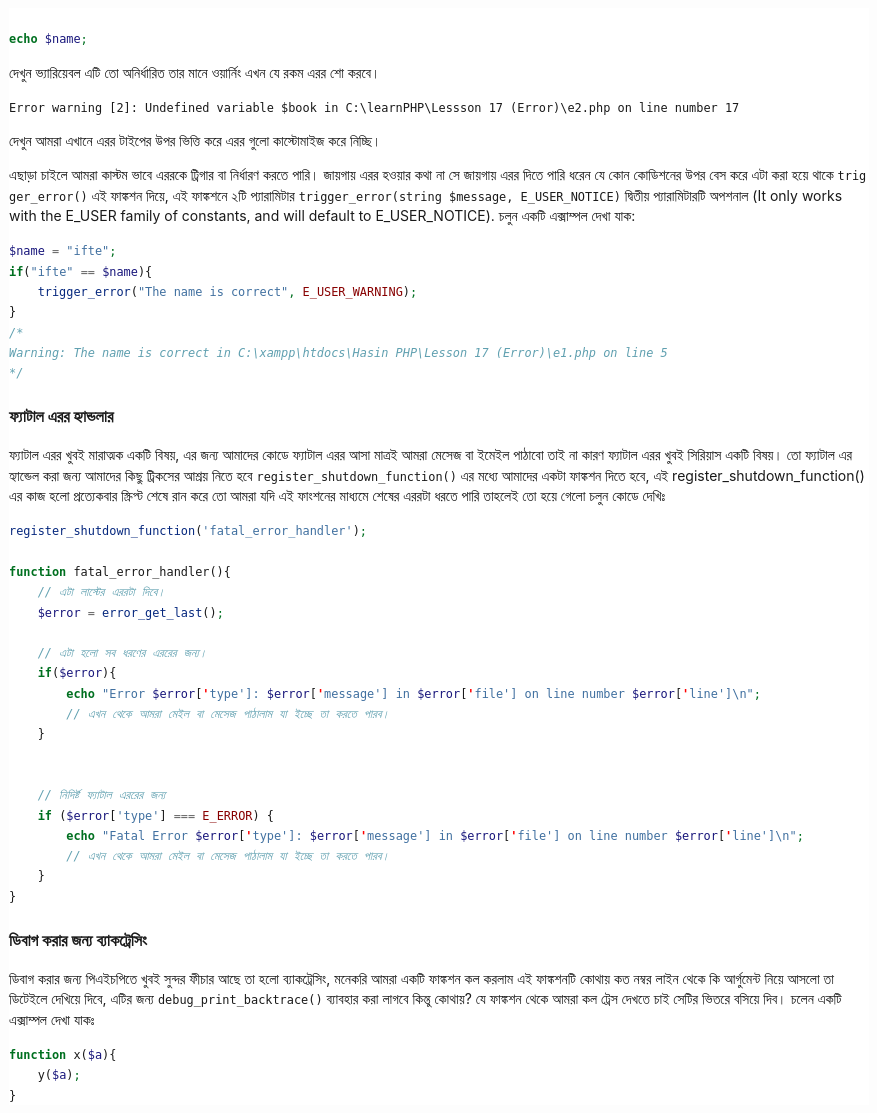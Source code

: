 ```php

echo $name;

```
দেখুন ভ্যারিয়েবল এটি তো অনির্ধারিত তার মানে ওয়ার্নিং এখন যে রকম এরর শো করবে।
```text
Error warning [2]: Undefined variable $book in C:\learnPHP\Lessson 17 (Error)\e2.php on line number 17
```
দেখুন আমরা এখানে এরর টাইপের উপর ভিত্তি করে এরর গুলো কাস্টোমাইজ করে নিচ্ছি।

এছাড়া চাইলে আমরা কাস্টম ভাবে এররকে ট্রিগার বা নির্ধারণ করতে পারি। জায়গায় এরর হওয়ার কথা না সে জায়গায় এরর দিতে পারি ধরেন যে কোন কোডিশনের উপর বেস করে এটা করা হয়ে থাকে `trigger_error()` এই ফাঙ্কশন দিয়ে, এই ফাঙ্কশনে ২টি প্যারামিটার `trigger_error(string $message, E_USER_NOTICE)` দ্বিতীয় প্যারামিটারটি অপশনাল (It only works with the E_USER family of constants, and will default to E_USER_NOTICE). চলুন একটি এক্সাম্পল দেখা যাক:
```php
$name = "ifte";
if("ifte" == $name){
    trigger_error("The name is correct", E_USER_WARNING);
}
/*
Warning: The name is correct in C:\xampp\htdocs\Hasin PHP\Lesson 17 (Error)\e1.php on line 5
*/
```
### ফ্যাটাল এরর হ্যান্ডলার
ফ্যাটাল এরর খুবই মারাত্মক একটি বিষয়, এর জন্য আমাদের কোডে ফ্যাটাল এরর আসা মাত্রই আমরা মেসেজ বা ইমেইল পাঠাবো তাই না কারণ ফ্যাটাল এরর খুবই সিরিয়াস একটি বিষয়। তো ফ্যাটাল এর হ্যান্ডেল করা জন্য আমাদের কিছু ট্রিকসের আশ্রয় নিতে হবে `register_shutdown_function()` এর মধ্যে আমাদের একটা ফাঙ্কশন দিতে হবে, এই register_shutdown_function() এর কাজ হলো প্রত্যেকবার স্ক্রিপ্ট শেষে রান করে তো আমরা যদি এই ফাংশনের মাধ্যমে শেষের এররটা ধরতে পারি তাহলেই তো হয়ে গেলো চলুন কোডে দেখিঃ
```php
register_shutdown_function('fatal_error_handler');

function fatal_error_handler(){
    // এটা লাস্টের এররটা দিবে।
    $error = error_get_last();

    // এটা হলো সব ধরণের এররের জন্য।
    if($error){
        echo "Error $error['type']: $error['message'] in $error['file'] on line number $error['line']\n";
        // এখন থেকে আমরা মেইল বা মেসেজ পাঠালাম যা ইচ্ছে তা করতে পারব।
    }


    // নিদির্ষ্ট ফ্যাটাল এররের জন্য
    if ($error['type'] === E_ERROR) {
        echo "Fatal Error $error['type']: $error['message'] in $error['file'] on line number $error['line']\n";
        // এখন থেকে আমরা মেইল বা মেসেজ পাঠালাম যা ইচ্ছে তা করতে পারব।
    }
}
```
### ডিবাগ করার জন্য ব্যাকট্রেসিং
ডিবাগ করার জন্য পিএইচপিতে খুবই সুন্দর ফীচার আছে তা হলো ব্যাকট্রেসিং, মনেকরি আমরা একটি ফাঙ্কশন কল করলাম এই ফাঙ্কশনটি কোথায় কত নম্বর লাইন থেকে কি আর্গুমেন্ট নিয়ে আসলো তা ডিটেইলে দেখিয়ে দিবে, এটির জন্য `debug_print_backtrace()` ব্যাবহার করা লাগবে কিন্তু কোথায়? যে ফাঙ্কশন থেকে আমরা কল ট্রেস দেখতে চাই সেটির ভিতরে বসিয়ে দিব। চলেন একটি এক্সাম্পল দেখা যাকঃ
```php
function x($a){
    y($a);
}
```
